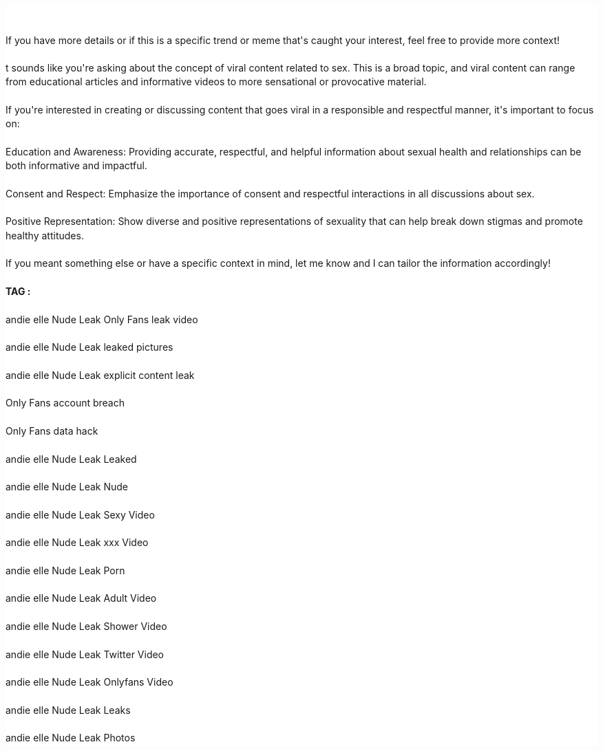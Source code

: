 <br><br>
If you have more details or if this is a specific trend or meme that's caught your interest, feel free to provide more context!
<br><br>
t sounds like you're asking about the concept of viral content related to sex. This is a broad topic, and viral content can range from educational articles and informative videos to more sensational or provocative material.
<br><br>
If you're interested in creating or discussing content that goes viral in a responsible and respectful manner, it's important to focus on:
<br><br>
Education and Awareness: Providing accurate, respectful, and helpful information about sexual health and relationships can be both informative and impactful.
<br><br>
Consent and Respect: Emphasize the importance of consent and respectful interactions in all discussions about sex.
<br><br>
Positive Representation: Show diverse and positive representations of sexuality that can help break down stigmas and promote healthy attitudes.
<br><br>
If you meant something else or have a specific context in mind, let me know and I can tailor the information accordingly!
<br><br>
<strong>TAG :</strong>
<br><br>
  andie elle Nude Leak Only Fans leak video
<br><br>
  andie elle Nude Leak leaked pictures
<br><br>
  andie elle Nude Leak explicit content leak
<br><br>
Only Fans account breach
<br><br>
Only Fans data hack
<br><br>
  andie elle Nude Leak Leaked
<br><br>
  andie elle Nude Leak Nude
<br><br>
  andie elle Nude Leak Sexy Video
<br><br>
  andie elle Nude Leak xxx Video
<br><br>
  andie elle Nude Leak Porn
<br><br>
  andie elle Nude Leak Adult Video
<br><br>
  andie elle Nude Leak Shower Video
<br><br>
  andie elle Nude Leak Twitter Video
<br><br>
  andie elle Nude Leak Onlyfans Video
<br><br>
  andie elle Nude Leak Leaks
<br><br>
  andie elle Nude Leak Photos